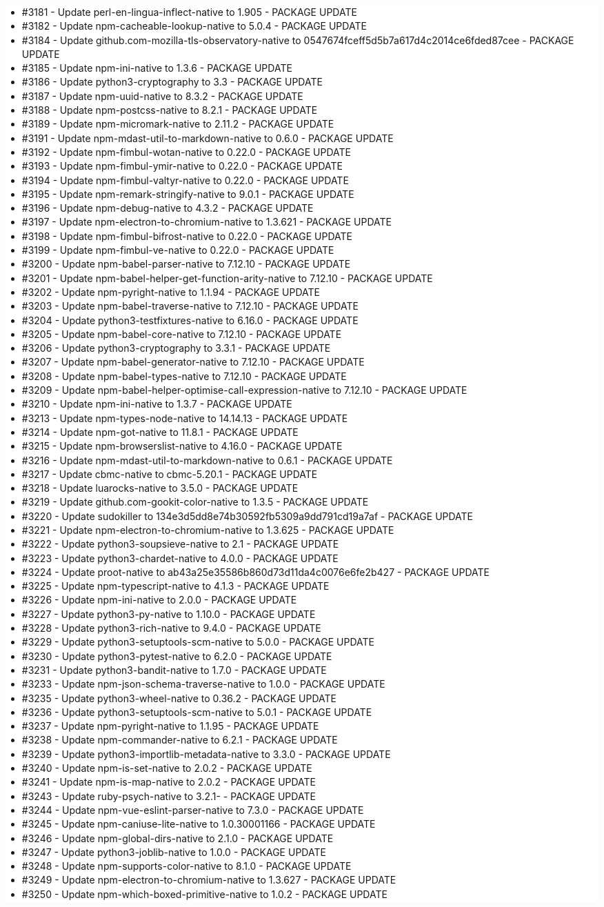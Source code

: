 * #3181 - Update perl-en-lingua-inflect-native to 1.905 - PACKAGE UPDATE
* #3182 - Update npm-cacheable-lookup-native to 5.0.4 - PACKAGE UPDATE
* #3184 - Update github.com-mozilla-tls-observatory-native to 0547674fceff5d5b7a617d4c2014ce6fded87cee - PACKAGE UPDATE
* #3185 - Update npm-ini-native to 1.3.6 - PACKAGE UPDATE
* #3186 - Update python3-cryptography to 3.3 - PACKAGE UPDATE
* #3187 - Update npm-uuid-native to 8.3.2 - PACKAGE UPDATE
* #3188 - Update npm-postcss-native to 8.2.1 - PACKAGE UPDATE
* #3189 - Update npm-micromark-native to 2.11.2 - PACKAGE UPDATE
* #3191 - Update npm-mdast-util-to-markdown-native to 0.6.0 - PACKAGE UPDATE
* #3192 - Update npm-fimbul-wotan-native to 0.22.0 - PACKAGE UPDATE
* #3193 - Update npm-fimbul-ymir-native to 0.22.0 - PACKAGE UPDATE
* #3194 - Update npm-fimbul-valtyr-native to 0.22.0 - PACKAGE UPDATE
* #3195 - Update npm-remark-stringify-native to 9.0.1 - PACKAGE UPDATE
* #3196 - Update npm-debug-native to 4.3.2 - PACKAGE UPDATE
* #3197 - Update npm-electron-to-chromium-native to 1.3.621 - PACKAGE UPDATE
* #3198 - Update npm-fimbul-bifrost-native to 0.22.0 - PACKAGE UPDATE
* #3199 - Update npm-fimbul-ve-native to 0.22.0 - PACKAGE UPDATE
* #3200 - Update npm-babel-parser-native to 7.12.10 - PACKAGE UPDATE
* #3201 - Update npm-babel-helper-get-function-arity-native to 7.12.10 - PACKAGE UPDATE
* #3202 - Update npm-pyright-native to 1.1.94 - PACKAGE UPDATE
* #3203 - Update npm-babel-traverse-native to 7.12.10 - PACKAGE UPDATE
* #3204 - Update python3-testfixtures-native to 6.16.0 - PACKAGE UPDATE
* #3205 - Update npm-babel-core-native to 7.12.10 - PACKAGE UPDATE
* #3206 - Update python3-cryptography to 3.3.1 - PACKAGE UPDATE
* #3207 - Update npm-babel-generator-native to 7.12.10 - PACKAGE UPDATE
* #3208 - Update npm-babel-types-native to 7.12.10 - PACKAGE UPDATE
* #3209 - Update npm-babel-helper-optimise-call-expression-native to 7.12.10 - PACKAGE UPDATE
* #3210 - Update npm-ini-native to 1.3.7 - PACKAGE UPDATE
* #3213 - Update npm-types-node-native to 14.14.13 - PACKAGE UPDATE
* #3214 - Update npm-got-native to 11.8.1 - PACKAGE UPDATE
* #3215 - Update npm-browserslist-native to 4.16.0 - PACKAGE UPDATE
* #3216 - Update npm-mdast-util-to-markdown-native to 0.6.1 - PACKAGE UPDATE
* #3217 - Update cbmc-native to cbmc-5.20.1 - PACKAGE UPDATE
* #3218 - Update luarocks-native to 3.5.0 - PACKAGE UPDATE
* #3219 - Update github.com-gookit-color-native to 1.3.5 - PACKAGE UPDATE
* #3220 - Update sudokiller to 134e3d5dd8e74b30592fb5309a9dd791cd19a7af - PACKAGE UPDATE
* #3221 - Update npm-electron-to-chromium-native to 1.3.625 - PACKAGE UPDATE
* #3222 - Update python3-soupsieve-native to 2.1 - PACKAGE UPDATE
* #3223 - Update python3-chardet-native to 4.0.0 - PACKAGE UPDATE
* #3224 - Update proot-native to ab43a25e35586b860d73d11da4c0076e6fe2b427 - PACKAGE UPDATE
* #3225 - Update npm-typescript-native to 4.1.3 - PACKAGE UPDATE
* #3226 - Update npm-ini-native to 2.0.0 - PACKAGE UPDATE
* #3227 - Update python3-py-native to 1.10.0 - PACKAGE UPDATE
* #3228 - Update python3-rich-native to 9.4.0 - PACKAGE UPDATE
* #3229 - Update python3-setuptools-scm-native to 5.0.0 - PACKAGE UPDATE
* #3230 - Update python3-pytest-native to 6.2.0 - PACKAGE UPDATE
* #3231 - Update python3-bandit-native to 1.7.0 - PACKAGE UPDATE
* #3233 - Update npm-json-schema-traverse-native to 1.0.0 - PACKAGE UPDATE
* #3235 - Update python3-wheel-native to 0.36.2 - PACKAGE UPDATE
* #3236 - Update python3-setuptools-scm-native to 5.0.1 - PACKAGE UPDATE
* #3237 - Update npm-pyright-native to 1.1.95 - PACKAGE UPDATE
* #3238 - Update npm-commander-native to 6.2.1 - PACKAGE UPDATE
* #3239 - Update python3-importlib-metadata-native to 3.3.0 - PACKAGE UPDATE
* #3240 - Update npm-is-set-native to 2.0.2 - PACKAGE UPDATE
* #3241 - Update npm-is-map-native to 2.0.2 - PACKAGE UPDATE
* #3243 - Update ruby-psych-native to 3.2.1- - PACKAGE UPDATE
* #3244 - Update npm-vue-eslint-parser-native to 7.3.0 - PACKAGE UPDATE
* #3245 - Update npm-caniuse-lite-native to 1.0.30001166 - PACKAGE UPDATE
* #3246 - Update npm-global-dirs-native to 2.1.0 - PACKAGE UPDATE
* #3247 - Update python3-joblib-native to 1.0.0 - PACKAGE UPDATE
* #3248 - Update npm-supports-color-native to 8.1.0 - PACKAGE UPDATE
* #3249 - Update npm-electron-to-chromium-native to 1.3.627 - PACKAGE UPDATE
* #3250 - Update npm-which-boxed-primitive-native to 1.0.2 - PACKAGE UPDATE